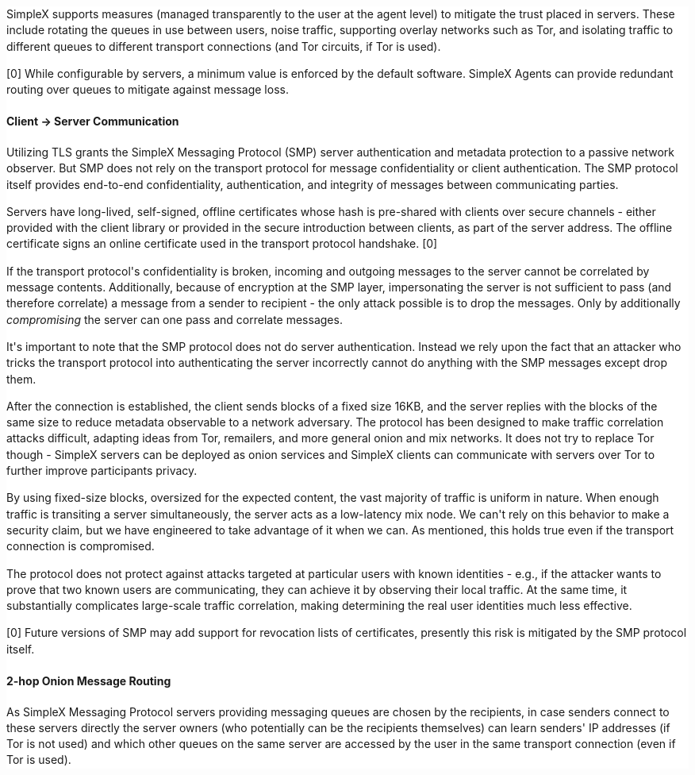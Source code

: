 SimpleX supports measures (managed transparently to the user at the agent level) to mitigate the trust placed in servers.  These include rotating the queues in use between users, noise traffic, supporting overlay networks such as Tor, and isolating traffic to different queues to different transport connections (and Tor circuits, if Tor is used).

[0] While configurable by servers, a minimum value is enforced by the default software. SimpleX Agents can provide redundant routing over queues to mitigate against message loss.


#### Client -> Server Communication

Utilizing TLS grants the SimpleX Messaging Protocol (SMP) server authentication and metadata protection to a passive network observer. But SMP does not rely on the transport protocol for message confidentiality or client authentication. The SMP protocol itself provides end-to-end confidentiality, authentication, and integrity of messages between communicating parties.

Servers have long-lived, self-signed, offline certificates whose hash is pre-shared with clients over secure channels - either provided with the client library or provided in the secure introduction between clients, as part of the server address.  The offline certificate signs an online certificate used in the transport protocol handshake. [0]

If the transport protocol's confidentiality is broken, incoming and outgoing messages to the server cannot be correlated by message contents. Additionally, because of encryption at the SMP layer, impersonating the server is not sufficient to pass (and therefore correlate) a message from a sender to recipient - the only attack possible is to drop the messages. Only by additionally *compromising* the server can one pass and correlate messages.

It's important to note that the SMP protocol does not do server authentication. Instead we rely upon the fact that an attacker who tricks the transport protocol into authenticating the server incorrectly cannot do anything with the SMP messages except drop them.

After the connection is established, the client sends blocks of a fixed size 16KB, and the server replies with the blocks of the same size to reduce metadata observable to a network adversary. The protocol has been designed to make traffic correlation attacks difficult, adapting ideas from Tor, remailers, and more general onion and mix networks. It does not try to replace Tor though - SimpleX servers can be deployed as onion services and SimpleX clients can communicate with servers over Tor to further improve participants privacy.

By using fixed-size blocks, oversized for the expected content, the vast majority of traffic is uniform in nature. When enough traffic is transiting a server simultaneously, the server acts as a low-latency mix node. We can't rely on this behavior to make a security claim, but we have engineered to take advantage of it when we can. As mentioned, this holds true even if the transport connection is compromised.

The protocol does not protect against attacks targeted at particular users with known identities - e.g., if the attacker wants to prove that two known users are communicating, they can achieve it by observing their local traffic. At the same time, it substantially complicates large-scale traffic correlation, making determining the real user identities much less effective.

[0] Future versions of SMP may add support for revocation lists of certificates, presently this risk is mitigated by the SMP protocol itself.


#### 2-hop Onion Message Routing

As SimpleX Messaging Protocol servers providing messaging queues are chosen by the recipients, in case senders connect to these servers directly the server owners (who potentially can be the recipients themselves) can learn senders' IP addresses (if Tor is not used) and which other queues on the same server are accessed by the user in the same transport connection (even if Tor is used).
